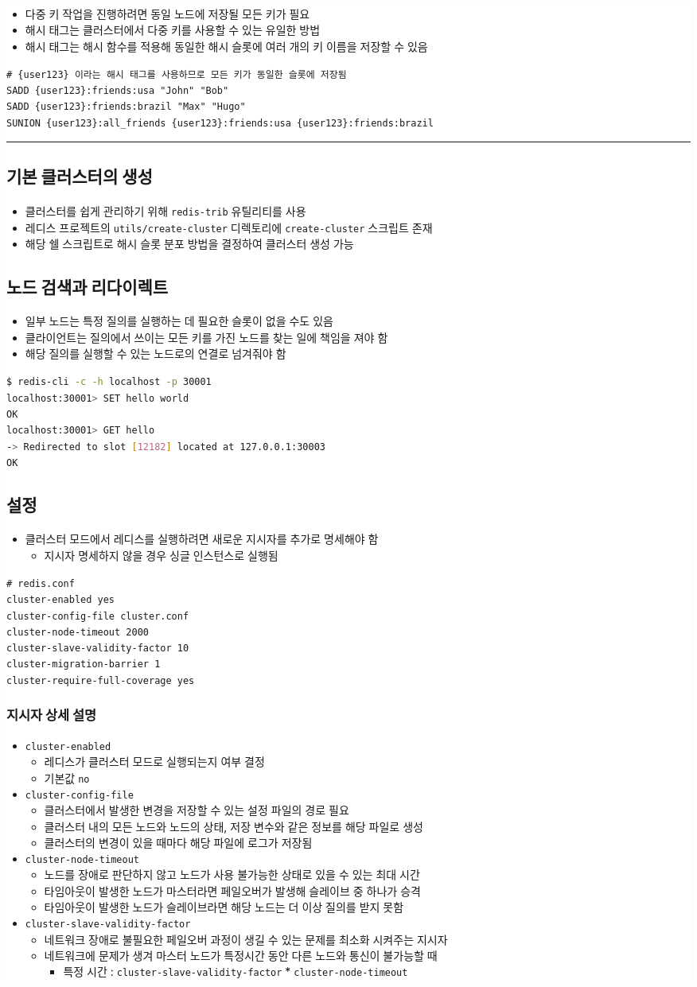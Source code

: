 - 다중 키 작업을 진행하려면 동일 노드에 저장될 모든 키가 필요
- 해시 태그는 클러스터에서 다중 키를 사용할 수 있는 유일한 방법
- 해시 태그는 해시 함수를 적용해 동일한 해시 슬롯에 여러 개의 키 이름을 저장할 수 있음

```redis
# {user123} 이라는 해시 태그를 사용하므로 모든 키가 동일한 슬롯에 저장됨
SADD {user123}:friends:usa "John" "Bob"
SADD {user123}:friends:brazil "Max" "Hugo"
SUNION {user123}:all_friends {user123}:friends:usa {user123}:friends:brazil
```

***

## 기본 클러스터의 생성

- 클러스터를 쉽게 관리하기 위해 `redis-trib` 유틸리티를 사용
- 레디스 프로젝트의 `utils/create-cluster` 디렉토리에 `create-cluster` 스크립트 존재
- 해당 쉘 스크립트로 해시 슬롯 분포 방법을 결정하여 클러스터 생성 가능

## 노드 검색과 리다이렉트

- 일부 노드는 특정 질의를 실행하는 데 필요한 슬롯이 없을 수도 있음
- 클라이언트는 질의에서 쓰이는 모든 키를 가진 노드를 찾는 일에 책임을 져야 함
- 해당 질의를 실행할 수 있는 노드로의 연결로 넘겨줘야 함

```bash
$ redis-cli -c -h localhost -p 30001
localhost:30001> SET hello world
OK
localhost:30001> GET hello
-> Redirected to slot [12182] located at 127.0.0.1:30003
OK
```

## 설정

- 클러스터 모드에서 레디스를 실행하려면 새로운 지시자를 추가로 명세해야 함
  - 지시자 명세하지 않을 경우 싱글 인스턴스로 실행됨

```text
# redis.conf
cluster-enabled yes
cluster-config-file cluster.conf
cluster-node-timeout 2000
cluster-slave-validity-factor 10
cluster-migration-barrier 1
cluster-require-full-coverage yes
```

### 지시자 상세 설명

- `cluster-enabled`
  - 레디스가 클러스터 모드로 실행되는지 여부 결정
  - 기본값 `no`
- `cluster-config-file`
  - 클러스터에서 발생한 변경을 저장할 수 있는 설정 파일의 경로 필요
  - 클러스터 내의 모든 노드와 노드의 상태, 저장 변수와 같은 정보를 해당 파일로 생성
  - 클러스터의 변경이 있을 때마다 해당 파일에 로그가 저장됨
- `cluster-node-timeout`
  - 노드를 장애로 판단하지 않고 노드가 사용 불가능한 상태로 있을 수 있는 최대 시간
  - 타임아웃이 발생한 노드가 마스터라면 페일오버가 발생해 슬레이브 중 하나가 승격
  - 타임아웃이 발생한 노드가 슬레이브라면 해당 노드는 더 이상 질의를 받지 못함
- `cluster-slave-validity-factor`
  - 네트워크 장애로 불필요한 페일오버 과정이 생길 수 있는 문제를 최소화 시켜주는 지시자
  - 네트워크에 문제가 생겨 마스터 노드가 특정시간 동안 다른 노드와 통신이 불가능할 때
    - 특정 시간 : `cluster-slave-validity-factor` * `cluster-node-timeout`